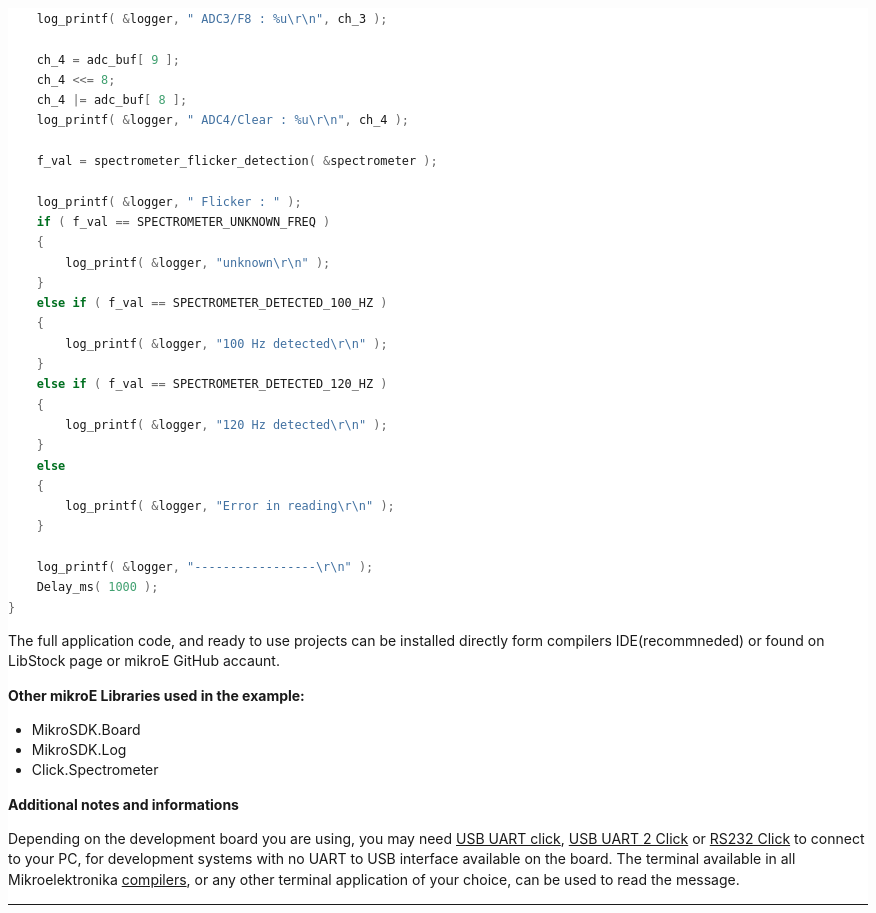```c
    log_printf( &logger, " ADC3/F8 : %u\r\n", ch_3 );

    ch_4 = adc_buf[ 9 ];
    ch_4 <<= 8;
    ch_4 |= adc_buf[ 8 ];
    log_printf( &logger, " ADC4/Clear : %u\r\n", ch_4 );

    f_val = spectrometer_flicker_detection( &spectrometer );

    log_printf( &logger, " Flicker : " );
    if ( f_val == SPECTROMETER_UNKNOWN_FREQ )
    {
        log_printf( &logger, "unknown\r\n" );
    }
    else if ( f_val == SPECTROMETER_DETECTED_100_HZ )
    {
        log_printf( &logger, "100 Hz detected\r\n" );
    }
    else if ( f_val == SPECTROMETER_DETECTED_120_HZ )
    {
        log_printf( &logger, "120 Hz detected\r\n" );
    }
    else
    {
        log_printf( &logger, "Error in reading\r\n" );
    }

    log_printf( &logger, "-----------------\r\n" );
    Delay_ms( 1000 );
}  

```


The full application code, and ready to use projects can be  installed directly form compilers IDE(recommneded) or found on LibStock page or mikroE GitHub accaunt.

**Other mikroE Libraries used in the example:** 

- MikroSDK.Board
- MikroSDK.Log
- Click.Spectrometer

**Additional notes and informations**

Depending on the development board you are using, you may need 
[USB UART click](https://shop.mikroe.com/usb-uart-click), 
[USB UART 2 Click](https://shop.mikroe.com/usb-uart-2-click) or 
[RS232 Click](https://shop.mikroe.com/rs232-click) to connect to your PC, for 
development systems with no UART to USB interface available on the board. The 
terminal available in all Mikroelektronika 
[compilers](https://shop.mikroe.com/compilers), or any other terminal application 
of your choice, can be used to read the message.



---
